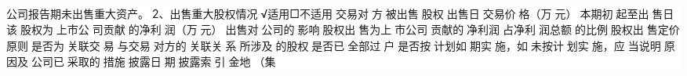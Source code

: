 公司报告期未出售重大资产。
2、出售重大股权情况
√适用□不适用
交易对
方
被出售
股权
出售日
交易价
格（万
元）
本期初
起至出
售日该
股权为
上市公
司贡献
的净利
润（万
元）
出售对
公司的
影响
股权出
售为上
市公司
贡献的
净利润
占净利
润总额
的比例
股权出
售定价
原则
是否为
关联交
易
与交易
对方的
关联关
系
所涉及
的股权
是否已
全部过
户
是否按
计划如
期实
施，如
未按计
划实
施，应
当说明
原因及
公司已
采取的
措施
披露日
期
披露索
引
金地
（集